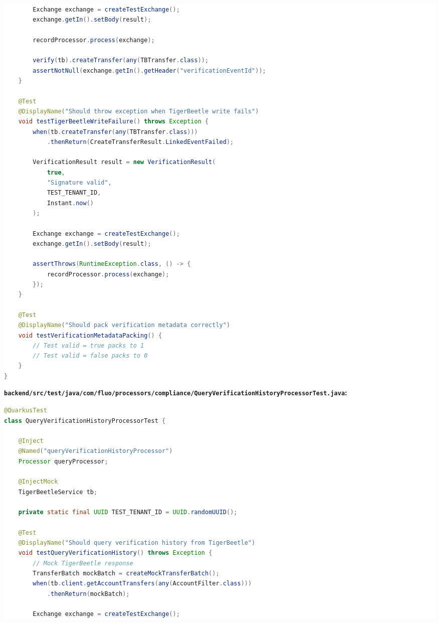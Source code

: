 ```java
        Exchange exchange = createTestExchange();
        exchange.getIn().setBody(result);

        recordProcessor.process(exchange);

        verify(tb).createTransfer(any(TBTransfer.class));
        assertNotNull(exchange.getIn().getHeader("verificationEventId"));
    }

    @Test
    @DisplayName("Should throw exception when TigerBeetle write fails")
    void testTigerBeetleWriteFailure() throws Exception {
        when(tb.createTransfer(any(TBTransfer.class)))
            .thenReturn(CreateTransferResult.LinkedEventFailed);

        VerificationResult result = new VerificationResult(
            true,
            "Signature valid",
            TEST_TENANT_ID,
            Instant.now()
        );

        Exchange exchange = createTestExchange();
        exchange.getIn().setBody(result);

        assertThrows(RuntimeException.class, () -> {
            recordProcessor.process(exchange);
        });
    }

    @Test
    @DisplayName("Should pack verification metadata correctly")
    void testVerificationMetadataPacking() {
        // Test valid = true packs to 1
        // Test valid = false packs to 0
    }
}
```

**`backend/src/test/java/com/fluo/processors/compliance/QueryVerificationHistoryProcessorTest.java`:**

```java
@QuarkusTest
class QueryVerificationHistoryProcessorTest {

    @Inject
    @Named("queryVerificationHistoryProcessor")
    Processor queryProcessor;

    @InjectMock
    TigerBeetleService tb;

    private static final UUID TEST_TENANT_ID = UUID.randomUUID();

    @Test
    @DisplayName("Should query verification history from TigerBeetle")
    void testQueryVerificationHistory() throws Exception {
        // Mock TigerBeetle response
        TransferBatch mockBatch = createMockTransferBatch();
        when(tb.client.getAccountTransfers(any(AccountFilter.class)))
            .thenReturn(mockBatch);

        Exchange exchange = createTestExchange();
```